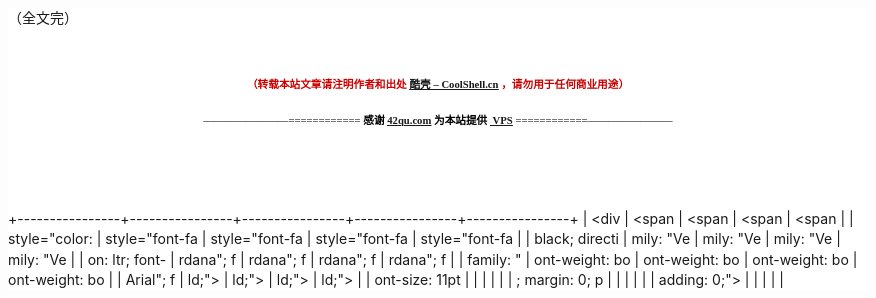 <span style="font-family: &quot;Verdana&quot;;">（全文完）</span>

</div>

<div
style="color: black; direction: ltr; font-family: &quot;Arial&quot;; font-size: 11pt; height: 11pt; margin-bottom: 0; margin-left: 7.5pt; margin-right: 7.5pt; margin-top: 0; padding: 0;">

<span style="font-family: &quot;Verdana&quot;;"></span>

</div>

<div
style="color: black; direction: ltr; font-family: &quot;Arial&quot;; font-size: 11pt; margin-bottom: 0; margin-left: 7.5pt; margin-right: 7.5pt; margin-top: 0; padding: 0; text-align: center;">

<span
style="color: #cc0000; font-family: &quot;Verdana&quot;; font-size: 8pt; font-weight: bold;">（转载本站文章请注明作者和出处
</span><span
style="color: #0000ee; font-family: &quot;Verdana&quot;; font-size: 8pt; font-weight: bold; text-decoration: underline;">[酷壳
– CoolShell.cn](http://coolshell.cn/)</span><span
style="color: #cc0000; font-family: &quot;Verdana&quot;; font-size: 8pt; font-weight: bold;"> ，请勿用于任何商业用途）</span>

</div>

<div
style="color: black; direction: ltr; font-family: &quot;Arial&quot;; font-size: 11pt; margin-bottom: 0; margin-left: 7.5pt; margin-right: 7.5pt; margin-top: 0; padding-bottom: 37.5pt; padding-left: 0; padding-right: 0; padding-top: 0; text-align: center;">

<span
style="font-family: &quot;Verdana&quot;; font-size: 8pt;">————————============
</span><span
style="font-family: &quot;Verdana&quot;; font-size: 8pt; font-weight: bold;">感谢
</span><span
style="color: #0000ee; font-family: &quot;Verdana&quot;; font-size: 8pt; font-weight: bold; text-decoration: underline;">[42qu.com](http://42qu.com/)</span><span
style="font-family: &quot;Verdana&quot;; font-size: 8pt; font-weight: bold;"> 为本站提供
</span><span
style="color: #0000ee; font-family: &quot;Verdana&quot;; font-size: 8pt; font-weight: bold; text-decoration: underline;">[ VPS](http://vps.42qu.com/)</span><span
style="font-family: &quot;Verdana&quot;; font-size: 8pt;"> ============————————</span>

</div>

[](https://www.blogger.com/blogger.g?blogID=4961947611491238191#)[](https://www.blogger.com/blogger.g?blogID=4961947611491238191#)


+----------------+----------------+----------------+----------------+----------------+
| <div           | <span          | <span          | <span          | <span          |
| style="color:  | style="font-fa | style="font-fa | style="font-fa | style="font-fa |
| black; directi | mily: &quot;Ve | mily: &quot;Ve | mily: &quot;Ve | mily: &quot;Ve |
| on: ltr; font- | rdana&quot;; f | rdana&quot;; f | rdana&quot;; f | rdana&quot;; f |
| family: &quot; | ont-weight: bo | ont-weight: bo | ont-weight: bo | ont-weight: bo |
| Arial&quot;; f | ld;"></span>   | ld;"></span>   | ld;"></span>   | ld;"></span>   |
| ont-size: 11pt |                |                |                |                |
| ; margin: 0; p |                |                |                |                |
| adding: 0;">   |                |                |                |                |